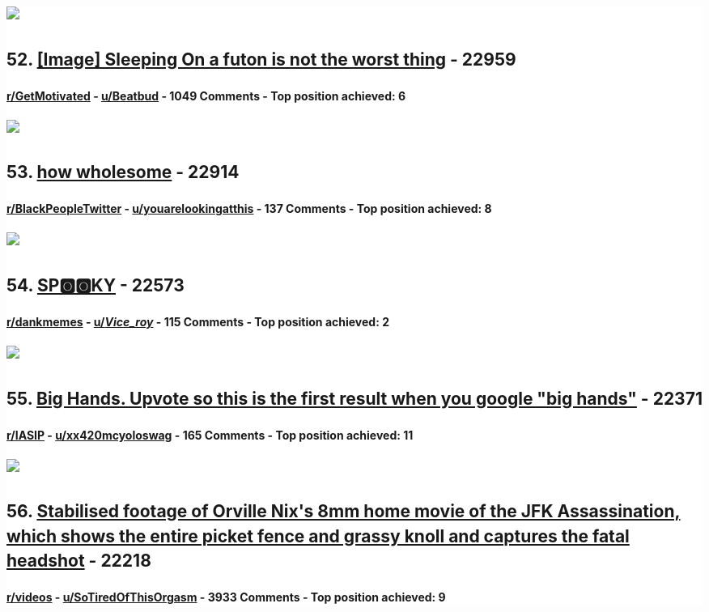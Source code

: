 <a href="https://i.imgur.com/11eXyim.jpg"><img src="https://b.thumbs.redditmedia.com/pfKKvvvJI94SuN25BLbqa0hDh4dLtFsxAjeKFjlxciI.jpg"></img></a>

## 52. [[Image] Sleeping On a futon is not the worst thing](http://reddit.com/r/GetMotivated/comments/79vugk/image_sleeping_on_a_futon_is_not_the_worst_thing/) - 22959
#### [r/GetMotivated](http://reddit.com/r/GetMotivated) - [u/Beatbud](http://reddit.com/u/Beatbud) - 1049 Comments - Top position achieved: 6

<a href="https://imgur.com/X8iJWrR"><img src="https://b.thumbs.redditmedia.com/RPQ6ZKGZ59ZnN1sUJOXHteFCFlcfvnorGG_VormiiIU.jpg"></img></a>

## 53. [how wholesome](http://reddit.com/r/BlackPeopleTwitter/comments/79s80i/how_wholesome/) - 22914
#### [r/BlackPeopleTwitter](http://reddit.com/r/BlackPeopleTwitter) - [u/youarelookingatthis](http://reddit.com/u/youarelookingatthis) - 137 Comments - Top position achieved: 8

<a href="https://i.redd.it/w5focsand2vz.jpg"><img src="https://b.thumbs.redditmedia.com/Jhr0yA1HMEph298Oddabar7-tJf8HQ5HmWaG7-lnH3U.jpg"></img></a>

## 54. [SP🅾️🅾️KY](http://reddit.com/r/dankmemes/comments/79tx0i/spky/) - 22573
#### [r/dankmemes](http://reddit.com/r/dankmemes) - [u/_Vice_roy_](http://reddit.com/u/_Vice_roy_) - 115 Comments - Top position achieved: 2

<a href="https://i.redd.it/xqmzab1tw3vz.jpg"><img src="https://a.thumbs.redditmedia.com/iO8HyxyYkFKNNOphqmS-uTcQj-rsBlzwjpuTZ0T4yZ0.jpg"></img></a>

## 55. [Big Hands. Upvote so this is the first result when you google "big hands"](http://reddit.com/r/IASIP/comments/79waz7/big_hands_upvote_so_this_is_the_first_result_when/) - 22371
#### [r/IASIP](http://reddit.com/r/IASIP) - [u/xx420mcyoloswag](http://reddit.com/u/xx420mcyoloswag) - 165 Comments - Top position achieved: 11

<a href="https://i.redd.it/gd8tmnhdk6vz.jpg"><img src="https://b.thumbs.redditmedia.com/MsPDKBpdEa2g7AB1lzsCmS3bWj5GWJHP8zNOmKjY7YU.jpg"></img></a>

## 56. [Stabilised footage of Orville Nix's 8mm home movie of the JFK Assassination, which shows the entire picket fence and grassy knoll and captures the fatal headshot](http://reddit.com/r/videos/comments/79v9ef/stabilised_footage_of_orville_nixs_8mm_home_movie/) - 22218
#### [r/videos](http://reddit.com/r/videos) - [u/SoTiredOfThisOrgasm](http://reddit.com/u/SoTiredOfThisOrgasm) - 3933 Comments - Top position achieved: 9

